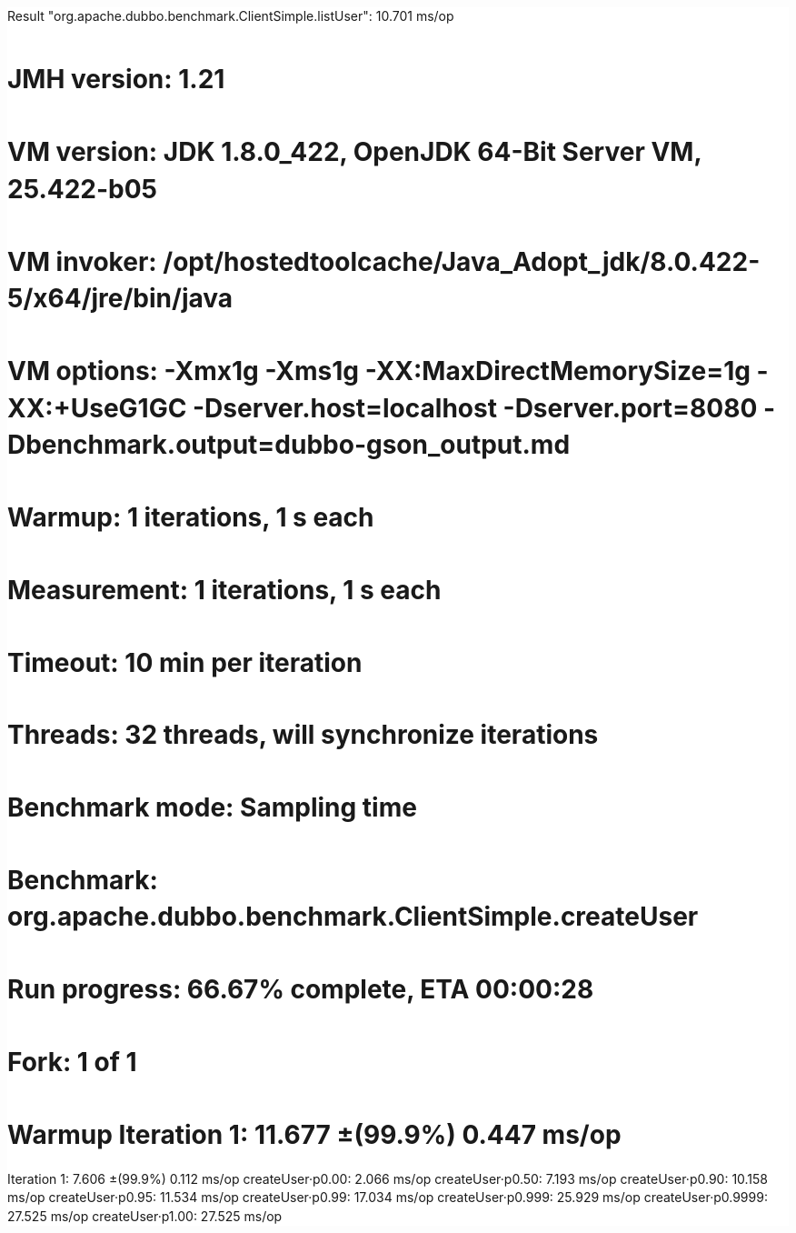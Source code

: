
Result "org.apache.dubbo.benchmark.ClientSimple.listUser":
  10.701 ms/op


# JMH version: 1.21
# VM version: JDK 1.8.0_422, OpenJDK 64-Bit Server VM, 25.422-b05
# VM invoker: /opt/hostedtoolcache/Java_Adopt_jdk/8.0.422-5/x64/jre/bin/java
# VM options: -Xmx1g -Xms1g -XX:MaxDirectMemorySize=1g -XX:+UseG1GC -Dserver.host=localhost -Dserver.port=8080 -Dbenchmark.output=dubbo-gson_output.md
# Warmup: 1 iterations, 1 s each
# Measurement: 1 iterations, 1 s each
# Timeout: 10 min per iteration
# Threads: 32 threads, will synchronize iterations
# Benchmark mode: Sampling time
# Benchmark: org.apache.dubbo.benchmark.ClientSimple.createUser

# Run progress: 66.67% complete, ETA 00:00:28
# Fork: 1 of 1
# Warmup Iteration   1: 11.677 ±(99.9%) 0.447 ms/op
Iteration   1: 7.606 ±(99.9%) 0.112 ms/op
                 createUser·p0.00:   2.066 ms/op
                 createUser·p0.50:   7.193 ms/op
                 createUser·p0.90:   10.158 ms/op
                 createUser·p0.95:   11.534 ms/op
                 createUser·p0.99:   17.034 ms/op
                 createUser·p0.999:  25.929 ms/op
                 createUser·p0.9999: 27.525 ms/op
                 createUser·p1.00:   27.525 ms/op
